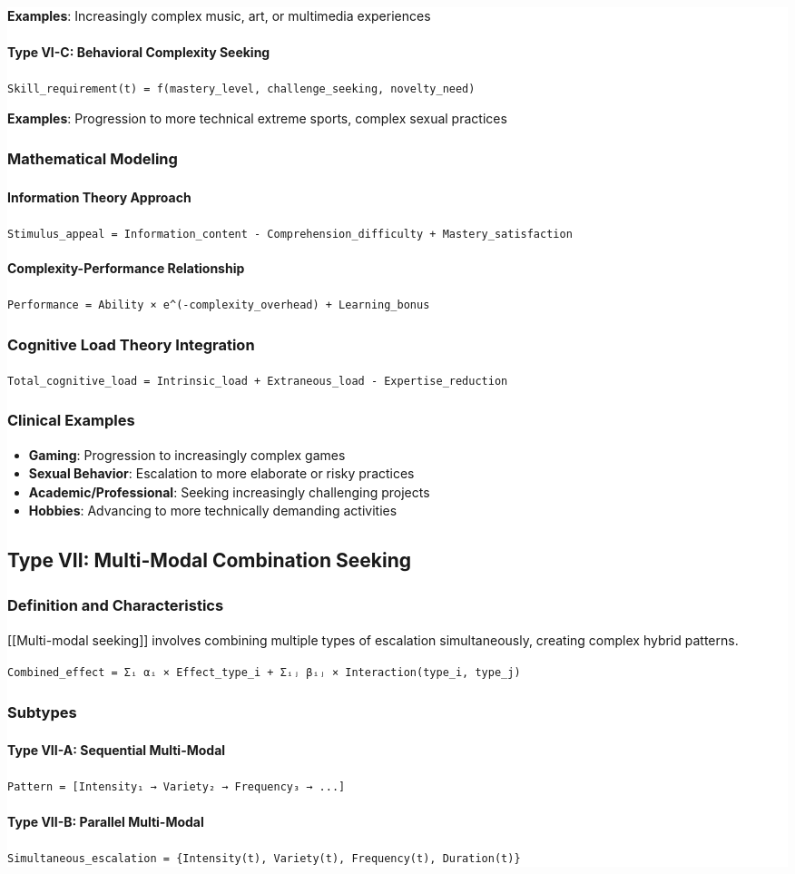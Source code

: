 **Examples**: Increasingly complex music, art, or multimedia experiences

#### Type VI-C: Behavioral Complexity Seeking
```
Skill_requirement(t) = f(mastery_level, challenge_seeking, novelty_need)
```

**Examples**: Progression to more technical extreme sports, complex sexual practices

### Mathematical Modeling

#### Information Theory Approach
```
Stimulus_appeal = Information_content - Comprehension_difficulty + Mastery_satisfaction
```

#### Complexity-Performance Relationship
```
Performance = Ability × e^(-complexity_overhead) + Learning_bonus
```

### Cognitive Load Theory Integration

```
Total_cognitive_load = Intrinsic_load + Extraneous_load - Expertise_reduction
```

### Clinical Examples

- **Gaming**: Progression to increasingly complex games
- **Sexual Behavior**: Escalation to more elaborate or risky practices
- **Academic/Professional**: Seeking increasingly challenging projects
- **Hobbies**: Advancing to more technically demanding activities

## Type VII: Multi-Modal Combination Seeking

### Definition and Characteristics

[[Multi-modal seeking]] involves combining multiple types of escalation simultaneously, creating complex hybrid patterns.

```
Combined_effect = Σᵢ αᵢ × Effect_type_i + Σᵢⱼ βᵢⱼ × Interaction(type_i, type_j)
```

### Subtypes

#### Type VII-A: Sequential Multi-Modal
```
Pattern = [Intensity₁ → Variety₂ → Frequency₃ → ...]
```

#### Type VII-B: Parallel Multi-Modal
```
Simultaneous_escalation = {Intensity(t), Variety(t), Frequency(t), Duration(t)}
```
